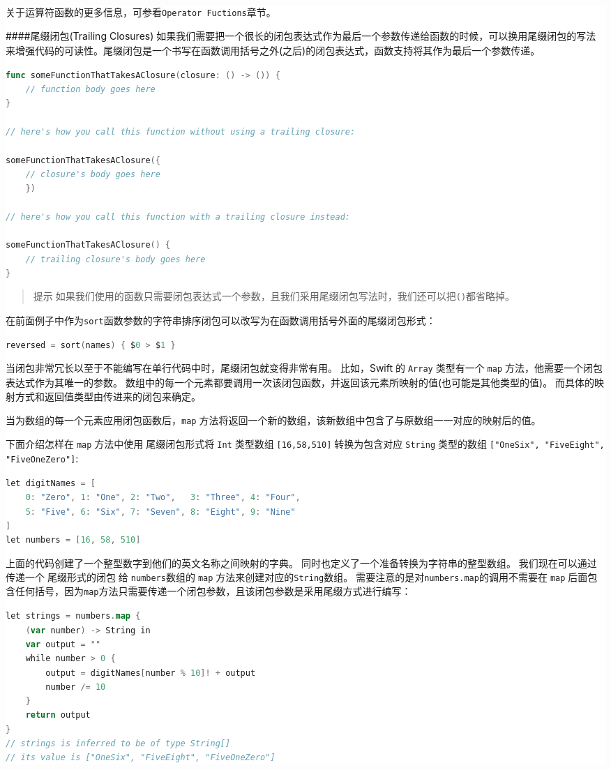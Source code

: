 关于运算符函数的更多信息，可参看`Operator Fuctions`章节。

####尾缀闭包(Trailing Closures)
如果我们需要把一个很长的闭包表达式作为最后一个参数传递给函数的时候，可以换用尾缀闭包的写法来增强代码的可读性。尾缀闭包是一个书写在函数调用括号之外(之后)的闭包表达式，函数支持将其作为最后一个参数传递。
```go
func someFunctionThatTakesAClosure(closure: () -> ()) {
    // function body goes here
}

// here's how you call this function without using a trailing closure:

someFunctionThatTakesAClosure({
    // closure's body goes here
    })

// here's how you call this function with a trailing closure instead:

someFunctionThatTakesAClosure() {
    // trailing closure's body goes here
}
```
>提示
如果我们使用的函数只需要闭包表达式一个参数，且我们采用尾缀闭包写法时，我们还可以把`()`都省略掉。

在前面例子中作为`sort`函数参数的字符串排序闭包可以改写为在函数调用括号外面的尾缀闭包形式：
```go
reversed = sort(names) { $0 > $1 }
```
当闭包非常冗长以至于不能编写在单行代码中时，尾缀闭包就变得非常有用。 比如，Swift 的 `Array` 类型有一个 `map` 方法，他需要一个闭包表达式作为其唯一的参数。 数组中的每一个元素都要调用一次该闭包函数，并返回该元素所映射的值(也可能是其他类型的值)。 而具体的映射方式和返回值类型由传进来的闭包来确定。

当为数组的每一个元素应用闭包函数后，`map` 方法将返回一个新的数组，该新数组中包含了与原数组一一对应的映射后的值。

下面介绍怎样在 `map` 方法中使用 尾缀闭包形式将 `Int` 类型数组 `[16,58,510]` 转换为包含对应 `String` 类型的数组 `["OneSix", "FiveEight", "FiveOneZero"]`:
```go
let digitNames = [
    0: "Zero", 1: "One", 2: "Two",   3: "Three", 4: "Four",
    5: "Five", 6: "Six", 7: "Seven", 8: "Eight", 9: "Nine"
]
let numbers = [16, 58, 510]
```
上面的代码创建了一个整型数字到他们的英文名称之间映射的字典。 同时也定义了一个准备转换为字符串的整型数组。
我们现在可以通过传递一个 尾缀形式的闭包 给 `numbers`数组的 `map` 方法来创建对应的`String`数组。 需要注意的是对`numbers.map`的调用不需要在 `map` 后面包含任何括号，因为`map`方法只需要传递一个闭包参数，且该闭包参数是采用尾缀方式进行编写：
```go
let strings = numbers.map {
    (var number) -> String in
    var output = ""
    while number > 0 {
        output = digitNames[number % 10]! + output
        number /= 10
    }
    return output
}
// strings is inferred to be of type String[]
// its value is ["OneSix", "FiveEight", "FiveOneZero"]
```
